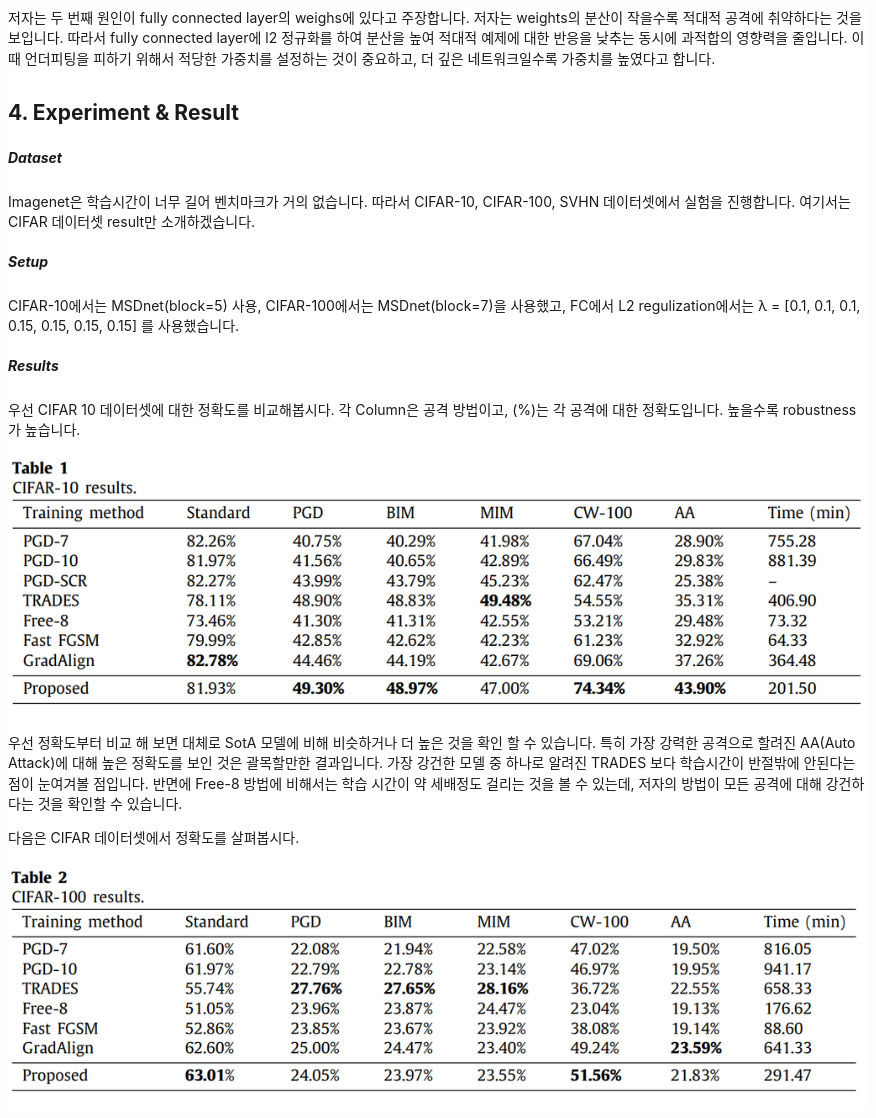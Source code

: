 저자는 두 번째 원인이 fully connected layer의 weighs에 있다고 주장합니다. 저자는 weights의 분산이 작을수록 적대적 공격에 취약하다는 것을 보입니다. 따라서 fully connected layer에 l2 정규화를 하여 분산을 높여 적대적 예제에 대한 반응을 낮추는 동시에 과적합의 영향력을 줄입니다. 이때 언더피팅을 피하기 위해서 적당한 가중치를 설정하는 것이 중요하고, 더 깊은 네트워크일수록 가중치를 높였다고 합니다.

## 4. Experiment & Result

##### Dataset

Imagenet은 학습시간이 너무 길어 벤치마크가 거의 없습니다. 따라서 CIFAR-10, CIFAR-100, SVHN 데이터셋에서 실험을 진행합니다. 여기서는 CIFAR 데이터셋 result만 소개하겠습니다.

##### Setup

CIFAR-10에서는 MSDnet(block=5) 사용, CIFAR-100에서는 MSDnet(block=7)을 사용했고,  FC에서 L2 regulization에서는 λ = [0.1, 0.1, 0.1, 0.15, 0.15, 0.15, 0.15] 를 사용했습니다.

##### Results

우선 CIFAR 10 데이터셋에 대한 정확도를 비교해봅시다. 각 Column은 공격 방법이고, (%)는 각 공격에 대한 정확도입니다. 높을수록 robustness가 높습니다.

![](../../.gitbook/assets/2022spring/30/10.png)

우선 정확도부터 비교 해 보면 대체로 SotA 모델에 비해 비슷하거나 더 높은 것을 확인 할 수 있습니다. 특히 가장 강력한 공격으로 할려진 AA(Auto Attack)에 대해 높은 정확도를 보인 것은 괄목할만한
결과입니다. 가장 강건한 모델 중 하나로 알려진 TRADES 보다 학습시간이 반절밖에 안된다는 점이 눈여겨볼 점입니다. 반면에 Free-8 방법에 비해서는 학습 시간이 약 세배정도 걸리는 것을 볼 수 있는데, 저자의 방법이 모든 공격에 대해 강건하다는 것을 확인할 수 있습니다.

다음은 CIFAR 데이터셋에서 정확도를 살펴봅시다.

![](../../.gitbook/assets/2022spring/30/100.png)
